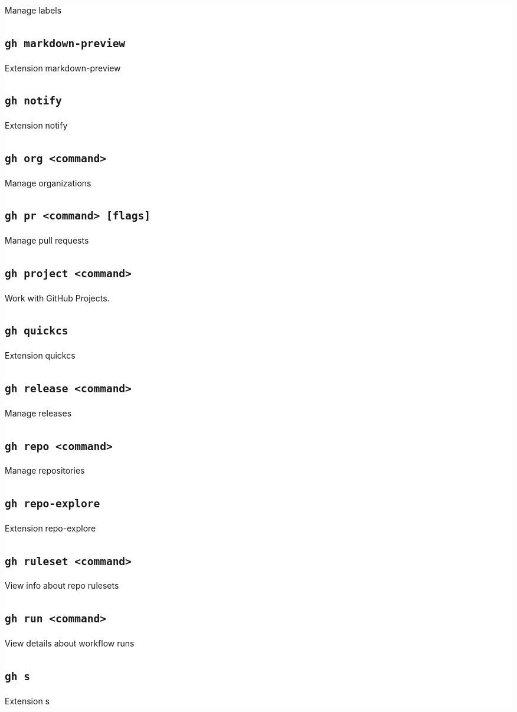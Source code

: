 Manage labels

## `gh markdown-preview`

Extension markdown-preview

## `gh notify`

Extension notify

## `gh org <command>`

Manage organizations

## `gh pr <command> [flags]`

Manage pull requests

## `gh project <command>`

Work with GitHub Projects.

## `gh quickcs`

Extension quickcs

## `gh release <command>`

Manage releases

## `gh repo <command>`

Manage repositories

## `gh repo-explore`

Extension repo-explore

## `gh ruleset <command>`

View info about repo rulesets

## `gh run <command>`

View details about workflow runs

## `gh s`

Extension s
